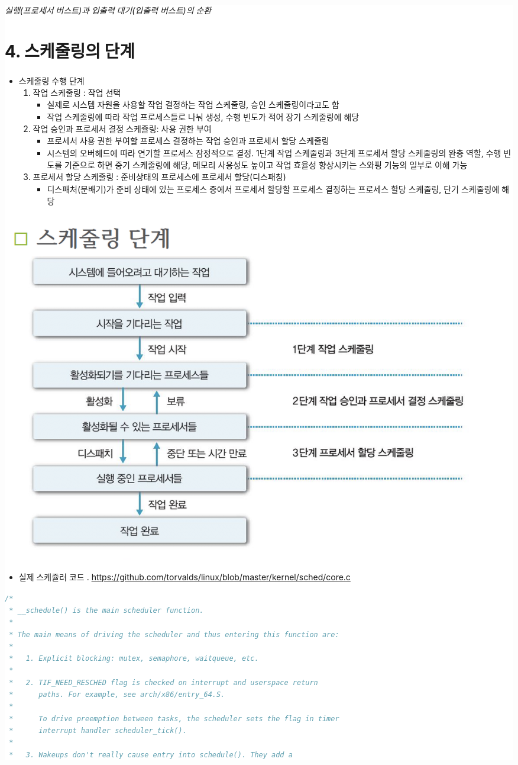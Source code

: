 
*실행(프로세서 버스트)과 입출력 대기(입출력 버스트)의 순환*

# 4. 스케줄링의 단계
- 스케줄링 수행 단계
    1. 작업 스케줄링 : 작업 선택
        - 실제로 시스템 자원을 사용할 작업 결정하는 작업 스케줄링, 승인 스케줄링이라고도 함
        - 작업 스케줄링에 따라 작업 프로세스들로 나눠 생성, 수행 빈도가 적어 장기 스케줄링에 해당
    2. 작업 승인과 프로세서 결정 스케쥴링: 사용 권한 부여
        - 프로세서 사용 권한 부여할 프로세스 결정하는 작업 승인과 프로세서 할당 스케줄링
        - 시스템의 오버헤드에 따라 연기할 프로세스 잠정적으로 결정. 1단계 작업 스케줄링과 3단계 프로세서 할당 스케줄링의 완충 역할, 수행 빈도를 기준으로 하면 중기 스케줄링에 해당, 메모리 사용성도 높이고 작업 효율성 향상시키는 스와핑 기능의 일부로 이해 가능
    3. 프로세서 할당 스케줄링 : 준비상태의 프로세스에 프로세서 할당(디스패칭)
        - 디스패처(분배기)가 준비 상태에 있는 프로세스 중에서 프로세서 할당할 프로세스 결정하는 프로세스 할당 스케줄링, 단기 스케줄링에 해당

![2](images/2.png)

* 실제 스케쥴러 코드 . 
https://github.com/torvalds/linux/blob/master/kernel/sched/core.c

```C
/*
 * __schedule() is the main scheduler function.
 *
 * The main means of driving the scheduler and thus entering this function are:
 *
 *   1. Explicit blocking: mutex, semaphore, waitqueue, etc.
 *
 *   2. TIF_NEED_RESCHED flag is checked on interrupt and userspace return
 *      paths. For example, see arch/x86/entry_64.S.
 *
 *      To drive preemption between tasks, the scheduler sets the flag in timer
 *      interrupt handler scheduler_tick().
 *
 *   3. Wakeups don't really cause entry into schedule(). They add a
```